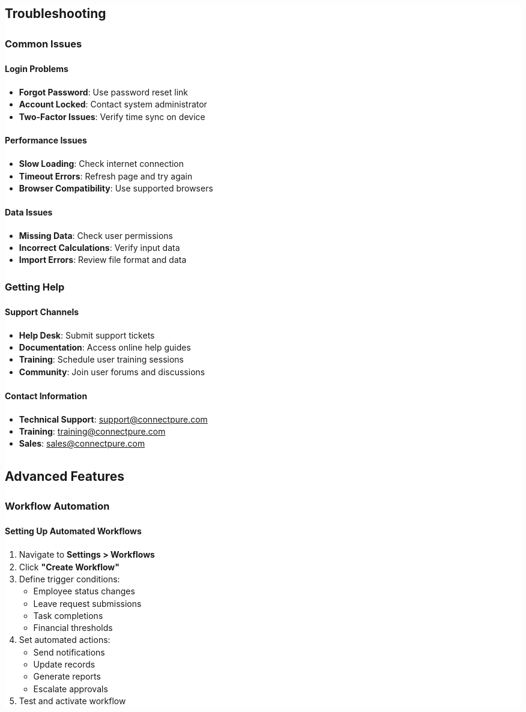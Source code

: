 ## Troubleshooting

### Common Issues

#### Login Problems
- **Forgot Password**: Use password reset link
- **Account Locked**: Contact system administrator
- **Two-Factor Issues**: Verify time sync on device

#### Performance Issues
- **Slow Loading**: Check internet connection
- **Timeout Errors**: Refresh page and try again
- **Browser Compatibility**: Use supported browsers

#### Data Issues
- **Missing Data**: Check user permissions
- **Incorrect Calculations**: Verify input data
- **Import Errors**: Review file format and data

### Getting Help

#### Support Channels
- **Help Desk**: Submit support tickets
- **Documentation**: Access online help guides
- **Training**: Schedule user training sessions
- **Community**: Join user forums and discussions

#### Contact Information
- **Technical Support**: support@connectpure.com
- **Training**: training@connectpure.com
- **Sales**: sales@connectpure.com

## Advanced Features

### Workflow Automation

#### Setting Up Automated Workflows
1. Navigate to **Settings > Workflows**
2. Click **"Create Workflow"**
3. Define trigger conditions:
   - Employee status changes
   - Leave request submissions
   - Task completions
   - Financial thresholds
4. Set automated actions:
   - Send notifications
   - Update records
   - Generate reports
   - Escalate approvals
5. Test and activate workflow
